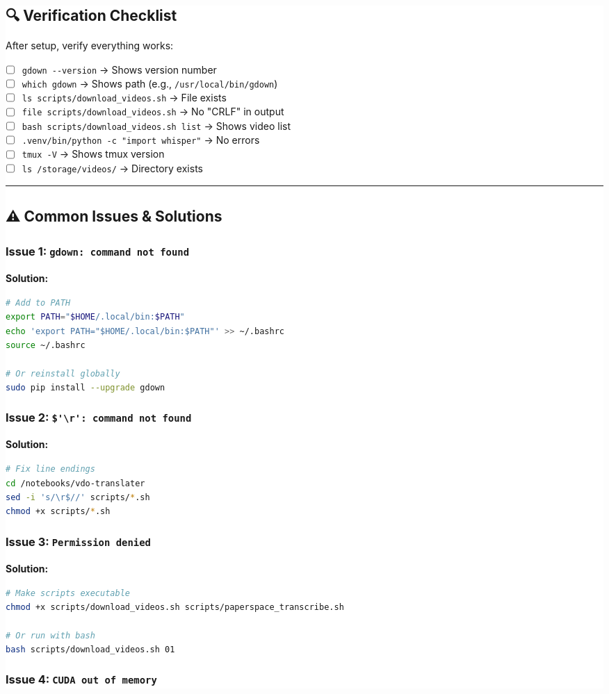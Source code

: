 
## 🔍 Verification Checklist

After setup, verify everything works:

- [ ] `gdown --version` → Shows version number
- [ ] `which gdown` → Shows path (e.g., `/usr/local/bin/gdown`)
- [ ] `ls scripts/download_videos.sh` → File exists
- [ ] `file scripts/download_videos.sh` → No "CRLF" in output
- [ ] `bash scripts/download_videos.sh list` → Shows video list
- [ ] `.venv/bin/python -c "import whisper"` → No errors
- [ ] `tmux -V` → Shows tmux version
- [ ] `ls /storage/videos/` → Directory exists

---

## ⚠️ Common Issues & Solutions

### Issue 1: `gdown: command not found`

**Solution:**
```bash
# Add to PATH
export PATH="$HOME/.local/bin:$PATH"
echo 'export PATH="$HOME/.local/bin:$PATH"' >> ~/.bashrc
source ~/.bashrc

# Or reinstall globally
sudo pip install --upgrade gdown
```

### Issue 2: `$'\r': command not found`

**Solution:**
```bash
# Fix line endings
cd /notebooks/vdo-translater
sed -i 's/\r$//' scripts/*.sh
chmod +x scripts/*.sh
```

### Issue 3: `Permission denied`

**Solution:**
```bash
# Make scripts executable
chmod +x scripts/download_videos.sh scripts/paperspace_transcribe.sh

# Or run with bash
bash scripts/download_videos.sh 01
```

### Issue 4: `CUDA out of memory`

